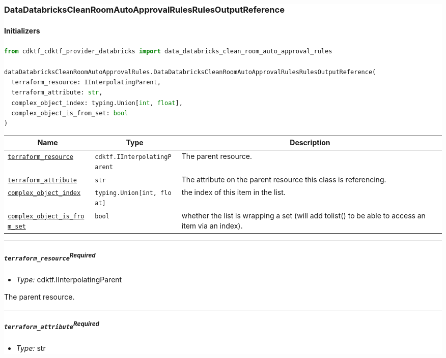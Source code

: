 
### DataDatabricksCleanRoomAutoApprovalRulesRulesOutputReference <a name="DataDatabricksCleanRoomAutoApprovalRulesRulesOutputReference" id="@cdktf/provider-databricks.dataDatabricksCleanRoomAutoApprovalRules.DataDatabricksCleanRoomAutoApprovalRulesRulesOutputReference"></a>

#### Initializers <a name="Initializers" id="@cdktf/provider-databricks.dataDatabricksCleanRoomAutoApprovalRules.DataDatabricksCleanRoomAutoApprovalRulesRulesOutputReference.Initializer"></a>

```python
from cdktf_cdktf_provider_databricks import data_databricks_clean_room_auto_approval_rules

dataDatabricksCleanRoomAutoApprovalRules.DataDatabricksCleanRoomAutoApprovalRulesRulesOutputReference(
  terraform_resource: IInterpolatingParent,
  terraform_attribute: str,
  complex_object_index: typing.Union[int, float],
  complex_object_is_from_set: bool
)
```

| **Name** | **Type** | **Description** |
| --- | --- | --- |
| <code><a href="#@cdktf/provider-databricks.dataDatabricksCleanRoomAutoApprovalRules.DataDatabricksCleanRoomAutoApprovalRulesRulesOutputReference.Initializer.parameter.terraformResource">terraform_resource</a></code> | <code>cdktf.IInterpolatingParent</code> | The parent resource. |
| <code><a href="#@cdktf/provider-databricks.dataDatabricksCleanRoomAutoApprovalRules.DataDatabricksCleanRoomAutoApprovalRulesRulesOutputReference.Initializer.parameter.terraformAttribute">terraform_attribute</a></code> | <code>str</code> | The attribute on the parent resource this class is referencing. |
| <code><a href="#@cdktf/provider-databricks.dataDatabricksCleanRoomAutoApprovalRules.DataDatabricksCleanRoomAutoApprovalRulesRulesOutputReference.Initializer.parameter.complexObjectIndex">complex_object_index</a></code> | <code>typing.Union[int, float]</code> | the index of this item in the list. |
| <code><a href="#@cdktf/provider-databricks.dataDatabricksCleanRoomAutoApprovalRules.DataDatabricksCleanRoomAutoApprovalRulesRulesOutputReference.Initializer.parameter.complexObjectIsFromSet">complex_object_is_from_set</a></code> | <code>bool</code> | whether the list is wrapping a set (will add tolist() to be able to access an item via an index). |

---

##### `terraform_resource`<sup>Required</sup> <a name="terraform_resource" id="@cdktf/provider-databricks.dataDatabricksCleanRoomAutoApprovalRules.DataDatabricksCleanRoomAutoApprovalRulesRulesOutputReference.Initializer.parameter.terraformResource"></a>

- *Type:* cdktf.IInterpolatingParent

The parent resource.

---

##### `terraform_attribute`<sup>Required</sup> <a name="terraform_attribute" id="@cdktf/provider-databricks.dataDatabricksCleanRoomAutoApprovalRules.DataDatabricksCleanRoomAutoApprovalRulesRulesOutputReference.Initializer.parameter.terraformAttribute"></a>

- *Type:* str

